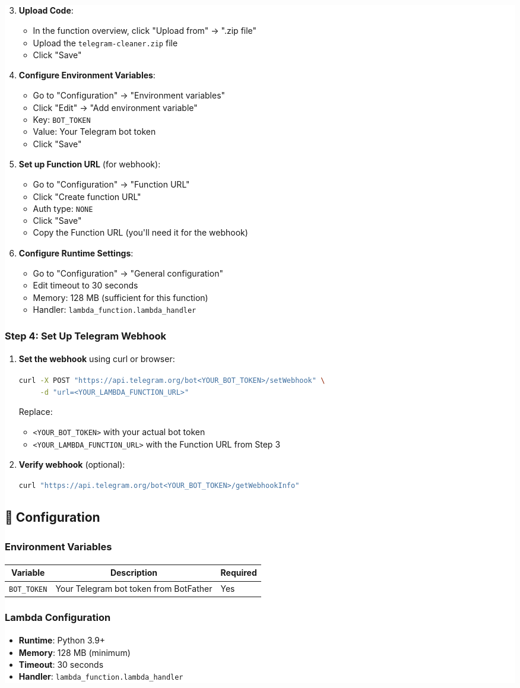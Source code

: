 3. **Upload Code**:
   - In the function overview, click "Upload from" → ".zip file"
   - Upload the `telegram-cleaner.zip` file
   - Click "Save"

4. **Configure Environment Variables**:
   - Go to "Configuration" → "Environment variables"
   - Click "Edit" → "Add environment variable"
   - Key: `BOT_TOKEN`
   - Value: Your Telegram bot token
   - Click "Save"

5. **Set up Function URL** (for webhook):
   - Go to "Configuration" → "Function URL"
   - Click "Create function URL"
   - Auth type: `NONE`
   - Click "Save"
   - Copy the Function URL (you'll need it for the webhook)

6. **Configure Runtime Settings**:
   - Go to "Configuration" → "General configuration"
   - Edit timeout to 30 seconds
   - Memory: 128 MB (sufficient for this function)
   - Handler: `lambda_function.lambda_handler`

### Step 4: Set Up Telegram Webhook

1. **Set the webhook** using curl or browser:
   ```bash
   curl -X POST "https://api.telegram.org/bot<YOUR_BOT_TOKEN>/setWebhook" \
        -d "url=<YOUR_LAMBDA_FUNCTION_URL>"
   ```

   Replace:
   - `<YOUR_BOT_TOKEN>` with your actual bot token
   - `<YOUR_LAMBDA_FUNCTION_URL>` with the Function URL from Step 3

2. **Verify webhook** (optional):
   ```bash
   curl "https://api.telegram.org/bot<YOUR_BOT_TOKEN>/getWebhookInfo"
   ```

## 🔧 Configuration

### Environment Variables

| Variable | Description | Required |
|----------|-------------|----------|
| `BOT_TOKEN` | Your Telegram bot token from BotFather | Yes |

### Lambda Configuration

- **Runtime**: Python 3.9+
- **Memory**: 128 MB (minimum)
- **Timeout**: 30 seconds
- **Handler**: `lambda_function.lambda_handler`
